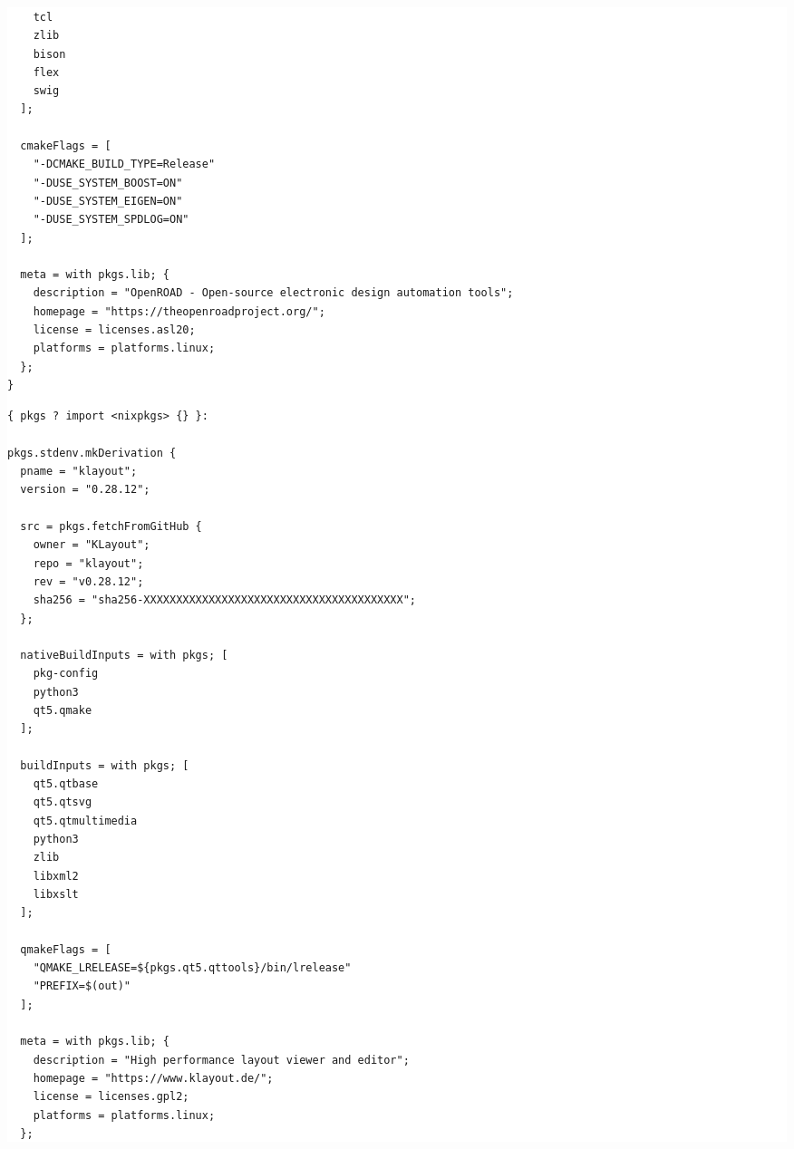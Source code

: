 ```plaintext
    tcl
    zlib
    bison
    flex
    swig
  ];

  cmakeFlags = [
    "-DCMAKE_BUILD_TYPE=Release"
    "-DUSE_SYSTEM_BOOST=ON"
    "-DUSE_SYSTEM_EIGEN=ON"
    "-DUSE_SYSTEM_SPDLOG=ON"
  ];

  meta = with pkgs.lib; {
    description = "OpenROAD - Open-source electronic design automation tools";
    homepage = "https://theopenroadproject.org/";
    license = licenses.asl20;
    platforms = platforms.linux;
  };
}
```

```plaintext
{ pkgs ? import <nixpkgs> {} }:

pkgs.stdenv.mkDerivation {
  pname = "klayout";
  version = "0.28.12";

  src = pkgs.fetchFromGitHub {
    owner = "KLayout";
    repo = "klayout";
    rev = "v0.28.12";
    sha256 = "sha256-XXXXXXXXXXXXXXXXXXXXXXXXXXXXXXXXXXXXXXXX";
  };

  nativeBuildInputs = with pkgs; [
    pkg-config
    python3
    qt5.qmake
  ];

  buildInputs = with pkgs; [
    qt5.qtbase
    qt5.qtsvg
    qt5.qtmultimedia
    python3
    zlib
    libxml2
    libxslt
  ];

  qmakeFlags = [
    "QMAKE_LRELEASE=${pkgs.qt5.qttools}/bin/lrelease"
    "PREFIX=$(out)"
  ];

  meta = with pkgs.lib; {
    description = "High performance layout viewer and editor";
    homepage = "https://www.klayout.de/";
    license = licenses.gpl2;
    platforms = platforms.linux;
  };
```